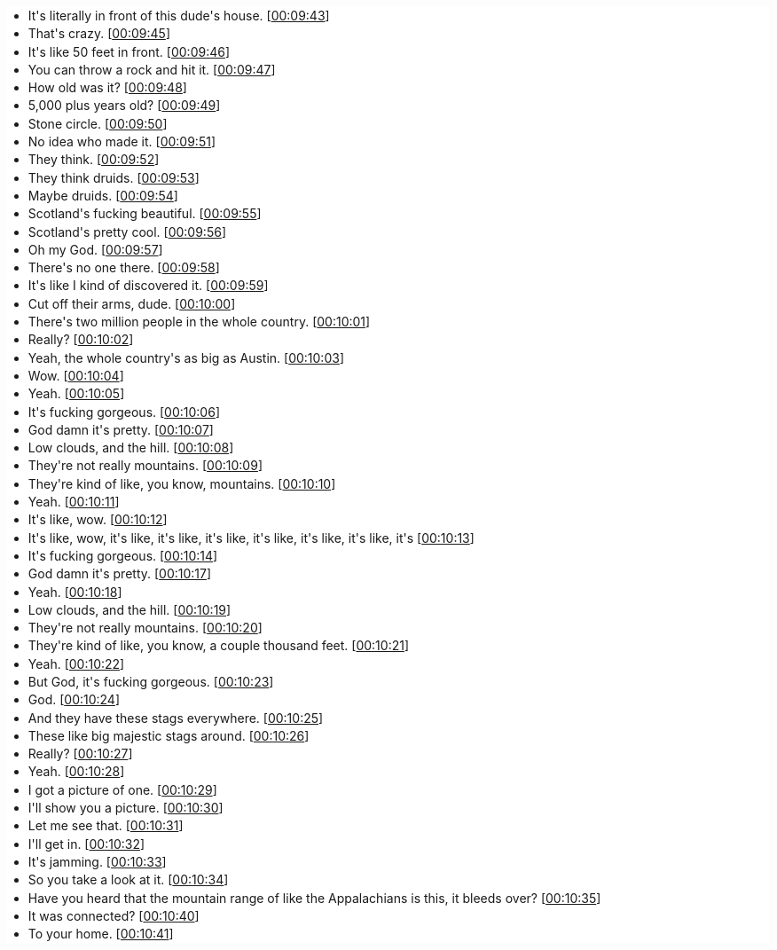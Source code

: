 *  It's literally in front of this dude's house. [[00:09:43](https://www.youtube.com/watch?v=0m6aoc0Uhc8&t=583.6s)]
*  That's crazy. [[00:09:45](https://www.youtube.com/watch?v=0m6aoc0Uhc8&t=585.6s)]
*  It's like 50 feet in front. [[00:09:46](https://www.youtube.com/watch?v=0m6aoc0Uhc8&t=586.6s)]
*  You can throw a rock and hit it. [[00:09:47](https://www.youtube.com/watch?v=0m6aoc0Uhc8&t=587.6s)]
*  How old was it? [[00:09:48](https://www.youtube.com/watch?v=0m6aoc0Uhc8&t=588.6s)]
*  5,000 plus years old? [[00:09:49](https://www.youtube.com/watch?v=0m6aoc0Uhc8&t=589.6s)]
*  Stone circle. [[00:09:50](https://www.youtube.com/watch?v=0m6aoc0Uhc8&t=590.6s)]
*  No idea who made it. [[00:09:51](https://www.youtube.com/watch?v=0m6aoc0Uhc8&t=591.6s)]
*  They think. [[00:09:52](https://www.youtube.com/watch?v=0m6aoc0Uhc8&t=592.6s)]
*  They think druids. [[00:09:53](https://www.youtube.com/watch?v=0m6aoc0Uhc8&t=593.6s)]
*  Maybe druids. [[00:09:54](https://www.youtube.com/watch?v=0m6aoc0Uhc8&t=594.6s)]
*  Scotland's fucking beautiful. [[00:09:55](https://www.youtube.com/watch?v=0m6aoc0Uhc8&t=595.6s)]
*  Scotland's pretty cool. [[00:09:56](https://www.youtube.com/watch?v=0m6aoc0Uhc8&t=596.6s)]
*  Oh my God. [[00:09:57](https://www.youtube.com/watch?v=0m6aoc0Uhc8&t=597.6s)]
*  There's no one there. [[00:09:58](https://www.youtube.com/watch?v=0m6aoc0Uhc8&t=598.6s)]
*  It's like I kind of discovered it. [[00:09:59](https://www.youtube.com/watch?v=0m6aoc0Uhc8&t=599.6s)]
*  Cut off their arms, dude. [[00:10:00](https://www.youtube.com/watch?v=0m6aoc0Uhc8&t=600.6s)]
*  There's two million people in the whole country. [[00:10:01](https://www.youtube.com/watch?v=0m6aoc0Uhc8&t=601.6s)]
*  Really? [[00:10:02](https://www.youtube.com/watch?v=0m6aoc0Uhc8&t=602.6s)]
*  Yeah, the whole country's as big as Austin. [[00:10:03](https://www.youtube.com/watch?v=0m6aoc0Uhc8&t=603.6s)]
*  Wow. [[00:10:04](https://www.youtube.com/watch?v=0m6aoc0Uhc8&t=604.6s)]
*  Yeah. [[00:10:05](https://www.youtube.com/watch?v=0m6aoc0Uhc8&t=605.6s)]
*  It's fucking gorgeous. [[00:10:06](https://www.youtube.com/watch?v=0m6aoc0Uhc8&t=606.6s)]
*  God damn it's pretty. [[00:10:07](https://www.youtube.com/watch?v=0m6aoc0Uhc8&t=607.6s)]
*  Low clouds, and the hill. [[00:10:08](https://www.youtube.com/watch?v=0m6aoc0Uhc8&t=608.6s)]
*  They're not really mountains. [[00:10:09](https://www.youtube.com/watch?v=0m6aoc0Uhc8&t=609.6s)]
*  They're kind of like, you know, mountains. [[00:10:10](https://www.youtube.com/watch?v=0m6aoc0Uhc8&t=610.6s)]
*  Yeah. [[00:10:11](https://www.youtube.com/watch?v=0m6aoc0Uhc8&t=611.6s)]
*  It's like, wow. [[00:10:12](https://www.youtube.com/watch?v=0m6aoc0Uhc8&t=612.6s)]
*  It's like, wow, it's like, it's like, it's like, it's like, it's like, it's like, it's [[00:10:13](https://www.youtube.com/watch?v=0m6aoc0Uhc8&t=613.6s)]
*  It's fucking gorgeous. [[00:10:14](https://www.youtube.com/watch?v=0m6aoc0Uhc8&t=614.6s)]
*  God damn it's pretty. [[00:10:17](https://www.youtube.com/watch?v=0m6aoc0Uhc8&t=617.6s)]
*  Yeah. [[00:10:18](https://www.youtube.com/watch?v=0m6aoc0Uhc8&t=618.6s)]
*  Low clouds, and the hill. [[00:10:19](https://www.youtube.com/watch?v=0m6aoc0Uhc8&t=619.6s)]
*  They're not really mountains. [[00:10:20](https://www.youtube.com/watch?v=0m6aoc0Uhc8&t=620.6s)]
*  They're kind of like, you know, a couple thousand feet. [[00:10:21](https://www.youtube.com/watch?v=0m6aoc0Uhc8&t=621.6s)]
*  Yeah. [[00:10:22](https://www.youtube.com/watch?v=0m6aoc0Uhc8&t=622.6s)]
*  But God, it's fucking gorgeous. [[00:10:23](https://www.youtube.com/watch?v=0m6aoc0Uhc8&t=623.6s)]
*  God. [[00:10:24](https://www.youtube.com/watch?v=0m6aoc0Uhc8&t=624.6s)]
*  And they have these stags everywhere. [[00:10:25](https://www.youtube.com/watch?v=0m6aoc0Uhc8&t=625.6s)]
*  These like big majestic stags around. [[00:10:26](https://www.youtube.com/watch?v=0m6aoc0Uhc8&t=626.6s)]
*  Really? [[00:10:27](https://www.youtube.com/watch?v=0m6aoc0Uhc8&t=627.6s)]
*  Yeah. [[00:10:28](https://www.youtube.com/watch?v=0m6aoc0Uhc8&t=628.6s)]
*  I got a picture of one. [[00:10:29](https://www.youtube.com/watch?v=0m6aoc0Uhc8&t=629.6s)]
*  I'll show you a picture. [[00:10:30](https://www.youtube.com/watch?v=0m6aoc0Uhc8&t=630.6s)]
*  Let me see that. [[00:10:31](https://www.youtube.com/watch?v=0m6aoc0Uhc8&t=631.6s)]
*  I'll get in. [[00:10:32](https://www.youtube.com/watch?v=0m6aoc0Uhc8&t=632.6s)]
*  It's jamming. [[00:10:33](https://www.youtube.com/watch?v=0m6aoc0Uhc8&t=633.6s)]
*  So you take a look at it. [[00:10:34](https://www.youtube.com/watch?v=0m6aoc0Uhc8&t=634.6s)]
*  Have you heard that the mountain range of like the Appalachians is this, it bleeds over? [[00:10:35](https://www.youtube.com/watch?v=0m6aoc0Uhc8&t=635.6s)]
*  It was connected? [[00:10:40](https://www.youtube.com/watch?v=0m6aoc0Uhc8&t=640.6s)]
*  To your home. [[00:10:41](https://www.youtube.com/watch?v=0m6aoc0Uhc8&t=641.6s)]
